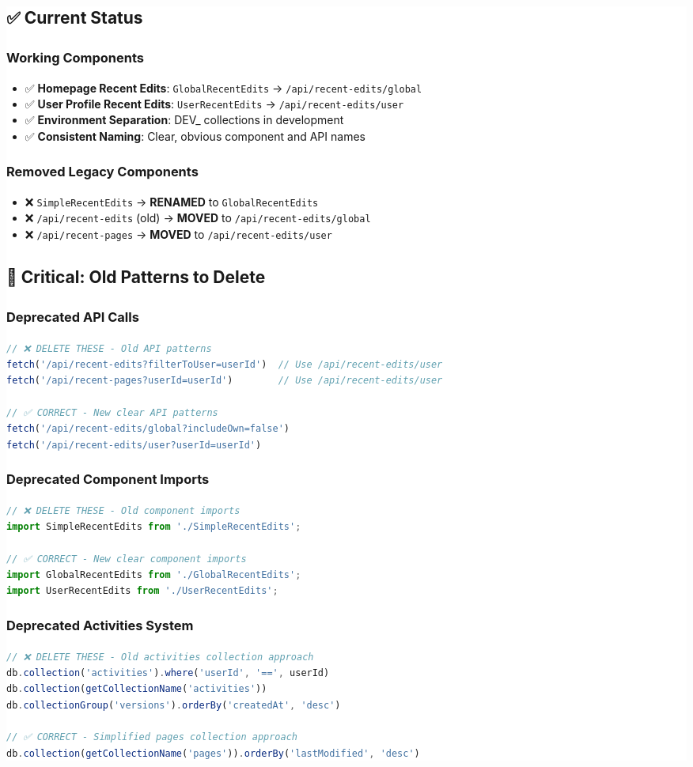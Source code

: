 ## ✅ **Current Status**

### **Working Components**

- ✅ **Homepage Recent Edits**: `GlobalRecentEdits` → `/api/recent-edits/global`
- ✅ **User Profile Recent Edits**: `UserRecentEdits` → `/api/recent-edits/user`
- ✅ **Environment Separation**: DEV_ collections in development
- ✅ **Consistent Naming**: Clear, obvious component and API names

### **Removed Legacy Components**

- ❌ `SimpleRecentEdits` → **RENAMED** to `GlobalRecentEdits`
- ❌ `/api/recent-edits` (old) → **MOVED** to `/api/recent-edits/global`
- ❌ `/api/recent-pages` → **MOVED** to `/api/recent-edits/user`

## 🚨 **Critical: Old Patterns to Delete**

### **Deprecated API Calls**

```typescript
// ❌ DELETE THESE - Old API patterns
fetch('/api/recent-edits?filterToUser=userId')  // Use /api/recent-edits/user
fetch('/api/recent-pages?userId=userId')        // Use /api/recent-edits/user

// ✅ CORRECT - New clear API patterns
fetch('/api/recent-edits/global?includeOwn=false')
fetch('/api/recent-edits/user?userId=userId')
```

### **Deprecated Component Imports**

```typescript
// ❌ DELETE THESE - Old component imports
import SimpleRecentEdits from './SimpleRecentEdits';

// ✅ CORRECT - New clear component imports
import GlobalRecentEdits from './GlobalRecentEdits';
import UserRecentEdits from './UserRecentEdits';
```

### **Deprecated Activities System**

```typescript
// ❌ DELETE THESE - Old activities collection approach
db.collection('activities').where('userId', '==', userId)
db.collection(getCollectionName('activities'))
db.collectionGroup('versions').orderBy('createdAt', 'desc')

// ✅ CORRECT - Simplified pages collection approach
db.collection(getCollectionName('pages')).orderBy('lastModified', 'desc')
```
